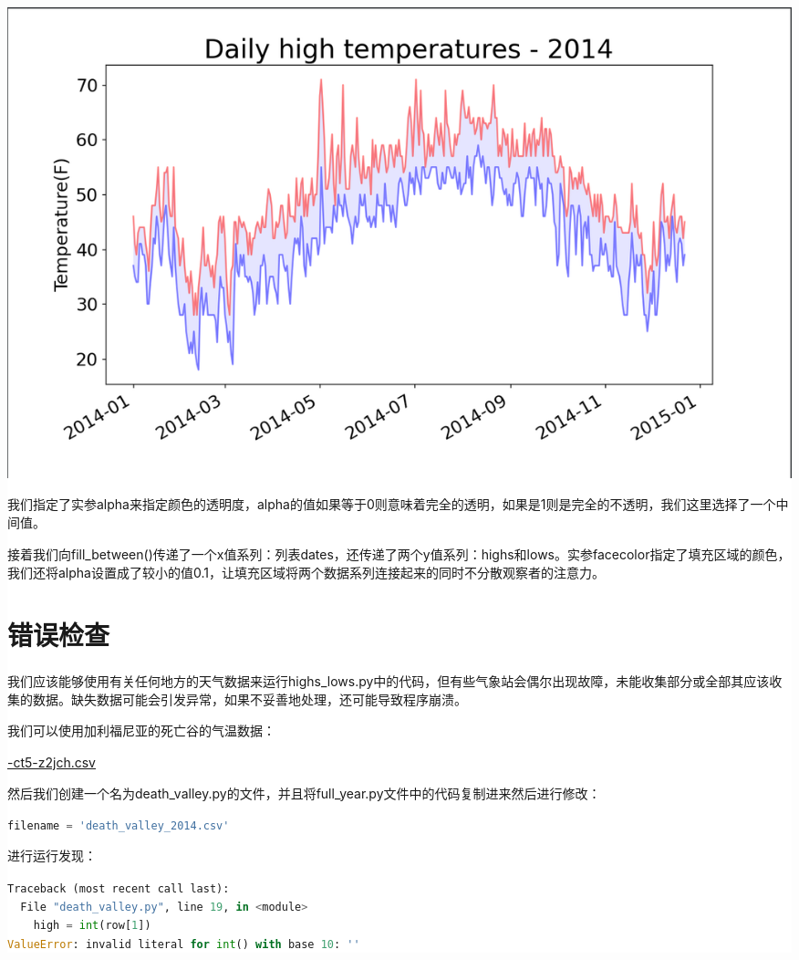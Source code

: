 ![](image/ct7-v8-sfu.png "Untitled")

我们指定了实参alpha来指定颜色的透明度，alpha的值如果等于0则意味着完全的透明，如果是1则是完全的不透明，我们这里选择了一个中间值。

接着我们向fill_between()传递了一个x值系列：列表dates，还传递了两个y值系列：highs和lows。实参facecolor指定了填充区域的颜色，我们还将alpha设置成了较小的值0.1，让填充区域将两个数据系列连接起来的同时不分散观察者的注意力。

# 错误检查

我们应该能够使用有关任何地方的天气数据来运行highs_lows.py中的代码，但有些气象站会偶尔出现故障，未能收集部分或全部其应该收集的数据。缺失数据可能会引发异常，如果不妥善地处理，还可能导致程序崩溃。

我们可以使用加利福尼亚的死亡谷的气温数据：



[-ct5-z2jch.csv](file/-ct5-z2jch.csv)

然后我们创建一个名为death_valley.py的文件，并且将full_year.py文件中的代码复制进来然后进行修改：

```python
filename = 'death_valley_2014.csv'
```


进行运行发现：

```python
Traceback (most recent call last):
  File "death_valley.py", line 19, in <module>
    high = int(row[1])
ValueError: invalid literal for int() with base 10: ''
```
